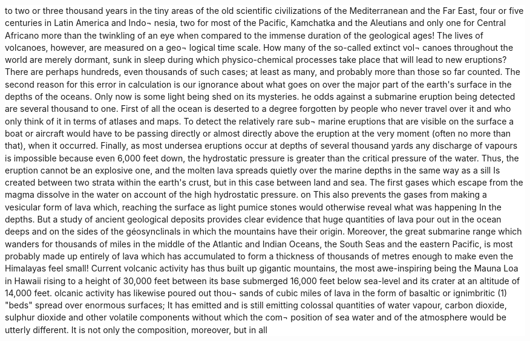 to two or three thousand years in the tiny areas of the
old scientific civilizations of the Mediterranean and the
Far East, four or five centuries in Latin America and Indo¬
nesia, two for most of the Pacific, Kamchatka and the
Aleutians and only one for Central Africano more than
the twinkling of an eye when compared to the immense
duration of the geological ages!
The lives of volcanoes, however, are measured on a geo¬
logical time scale. How many of the so-called extinct vol¬
canoes throughout the world are merely dormant, sunk
in sleep during which physico-chemical processes take
place that will lead to new eruptions? There are perhaps
hundreds, even thousands of such cases; at least as many,
and probably more than those so far counted.
The second reason for this error in calculation is our
ignorance about what goes on over the major part of the
earth's surface in the depths of the oceans. Only now is
some light being shed on its mysteries.
he odds against a submarine eruption being
detected are several thousand to one. First of
all the ocean is deserted to a degree forgotten by people
who never travel over it and who only think of it in terms
of atlases and maps. To detect the relatively rare sub¬
marine eruptions that are visible on the surface a boat
or aircraft would have to be passing directly or almost
directly above the eruption at the very moment (often no
more than that), when it occurred. Finally, as most
undersea eruptions occur at depths of several thousand
yards any discharge of vapours is impossible because even
6,000 feet down, the hydrostatic pressure is greater than
the critical pressure of the water.
Thus, the eruption cannot be an explosive one, and the
molten lava spreads quietly over the marine depths in
the same way as a sill Is created between two strata within
the earth's crust, but in this case between land and sea.
The first gases which escape from the magma dissolve in
the water on account of the high hydrostatic pressure.
on This also prevents the gases from making a vesicular form
of lava which, reaching the surface as light pumice stones
would otherwise reveal what was happening In the depths.
But a study of ancient geological deposits provides clear
evidence that huge quantities of lava pour out in the
ocean deeps and on the sides of the géosynclinals in which
the mountains have their origin. Moreover, the great
submarine range which wanders for thousands of miles
in the middle of the Atlantic and Indian Oceans, the
South Seas and the eastern Pacific, is most probably made
up entirely of lava which has accumulated to form a
thickness of thousands of metres enough to make even
the Himalayas feel small!
Current volcanic activity has thus built up gigantic
mountains, the most awe-inspiring being the Mauna Loa
in Hawaii rising to a height of 30,000 feet between its base
submerged 16,000 feet below sea-level and its crater at
an altitude of 14,000 feet.
olcanic activity has likewise poured out thou¬
sands of cubic miles of lava in the form of
basaltic or ignimbritic (1) "beds" spread over enormous
surfaces; It has emitted and is still emitting colossal
quantities of water vapour, carbon dioxide, sulphur dioxide
and other volatile components without which the com¬
position of sea water and of the atmosphere would be
utterly different.
It is not only the composition, moreover, but in all